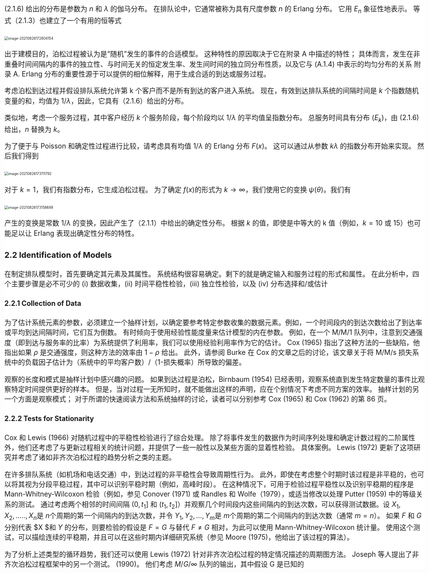 (2.1.6) 给出的分布是参数为 $n$ 和 $λ$ 的伽马分布。 在排队论中，它通常被称为具有尺度参数 $n$ 的 Erlang 分布。 它用 $E_n$ 象征性地表示。 等式（2.1.3）也建立了一个有用的恒等式

<img src="C:\Users\Lenovo\AppData\Roaming\Typora\typora-user-images\image-20210826172804154.png" alt="image-20210826172804154" style="zoom:50%;" />

出于建模目的，泊松过程被认为是“随机”发生的事件的合适模型。 这种特性的原因取决于它在附录 A 中描述的特性； 具体而言，发生在非重叠时间间隔内的事件的独立性、与时间无关的恒定发生率、发生间时间的独立同分布性质，以及它与 (A.1.4) 中表示的均匀分布的关系 附录 A. Erlang 分布的重要性源于可以提供的相位解释，用于生成合适的到达或服务过程。

考虑泊松到达过程并假设排队系统允许第 k 个客户而不是所有到达的客户进入系统。 现在，有效到达排队系统的间隔时间是 $k$​ 个指数随机变量的和，均值为 $1/λ$，因此，它具有（2.1.6）给出的分布。

类似地，考虑一个服务过程，其中客户经历 $k$​​ 个服务阶段，每个阶段均以 $1/λ$​ 的平均值呈指数分布。 总服务时间具有分布 ($E_k$​)，由 (2.1.6) 给出，$n$ 替换为 $k$。

为了便于与 Poisson 和确定性过程进行比较，请考虑具有均值 $1/λ$​ 的 Erlang 分布 $F(x)$。 这可以通过从参数 $kλ$ 的指数分布开始来实现。 然后我们得到

<img src="C:\Users\Lenovo\AppData\Roaming\Typora\typora-user-images\image-20210826173111792.png" alt="image-20210826173111792" style="zoom:50%;" />

对于 $k = 1$​，我们有指数分布，它生成泊松过程。 为了确定 $f(x)$​ 的形式为 $k →∞$​，我们使用它的变换 $ψ(θ)$。我们有 

<img src="C:\Users\Lenovo\AppData\Roaming\Typora\typora-user-images\image-20210826173158689.png" alt="image-20210826173158689" style="zoom:50%;" />

产生的变换是常数 $1/λ$ 的变换，因此产生了（2.1.1）中给出的确定性分布。 根据 $k$ 的值，即使是中等大的 k 值（例如，$k = 10$ 或 15）也可能足以让 Erlang 表现出确定性分布的特性。

### 2.2 Identification of Models

在制定排队模型时，首先要确定其元素及其属性。 系统结构很容易确定。剩下的就是确定输入和服务过程的形式和属性。 在此分析中，四个主要步骤是必不可少的 (i) 数据收集，(ii) 时间平稳性检验，(iii) 独立性检验，以及 (iv) 分布选择和/或估计

#### 2.2.1 Collection of Data

为了估计系统元素的参数，必须建立一个抽样计划，以确定要参考特定参数收集的数据元素。例如，一个时间段内的到达次数给出了到达率或平均到达间隔时间，它们互为倒数。 有时倾向于使用经验性能度量来估计模型的内在参数。 例如，在一个 M/M/1 队列中，注意到交通强度（即到达与服务率的比率）为系统提供了利用率，我们可以使用经验利用率作为它的估计。  Cox (1965) 指出了这种方法的一些缺陷，他指出如果 $ρ$ 是交通强度，则这种方法的效率由 $1 − ρ$ 给出。 此外，请参阅 Burke 在 Cox 的文章之后的讨论，该文章关于将 M/M/s 损失系统中的负载因子估计为（系统中的平均客户数）/（1-损失概率）所导致的偏差。

观察的长度和模式是抽样计划中感兴趣的问题。 如果到达过程是泊松，Birnbaum (1954) 已经表明，观察系统直到发生特定数量的事件比观察特定时间提供更好的样本。 但是，当对过程一无所知时，就不能做出这样的声明，应在个别情况下考虑不同方案的效率。 抽样计划的另一个方面是观察模式； 对于所谓的快速阅读方法和系统抽样的讨论，读者可以分别参考 Cox (1965) 和 Cox (1962) 的第 86 页。

#### 2.2.2 Tests for Stationarity

Cox 和 Lewis (1966) 对随机过程中的平稳性检验进行了综合处理。 除了将事件发生的数据作为时间序列处理和确定计数过程的二阶属性外，他们还考虑了与更新过程相关的统计问题，并提供了一些一般性以及某些方面的显着性检验。 具体案例。  Lewis (1972) 更新了这项研究并考虑了诸如非齐次泊松过程的趋势分析之类的主题。

在许多排队系统（如机场和电话交通）中，到达过程的非平稳性会导致周期性行为。 此外，即使在考虑整个时期时该过程是非平稳的，也可以将其视为分段平稳过程，其中可以识别平稳时期（例如，高峰时段）。 在这种情况下，可用于检验过程平稳性以及识别平稳期的程序是 Mann-Whitney-Wilcoxon 检验（例如，参见 Conover (1971) 或 Randles 和 Wolfe（1979），或适当修改以处理 Putter (1959) 中的等级关系的测试。 通过考虑两个相邻的时间间隔 $(0, t_1]$​​​​​ 和 $(t_1, t_2]$​​​​​）并观察几个时间段内这些间隔内的到达次数，可以获得测试数据。设 $X_1,X_2,...  .  .  , X_n$​​​ 是 $n$​​​ 个周期的第一个间隔内的到达次数，并令 $Y_1, Y_2, .  .  .  , Y_m$​​ 是 $m$​​ 个周期的第二个间隔内的到达次数（通常 $m = n$​）。 如果 $F$​ 和 $G$​ 分别代表 $X $​和 $Y$​ 的分布，则要检验的假设是 $F = G$​ 与替代 $F \neq G$ 相对，为此可以使用 Mann-Whitney-Wilcoxon 统计量。 使用这个测试，可以描绘连续的平稳期，并且可以在这些时期内详细研究系统（参见 Moore (1975)，他给出了该过程的算法）。

为了分析上述类型的循环趋势，我们还可以使用 Lewis (1972) 针对非齐次泊松过程的特定情况描述的周期图方法。  Joseph 等人提出了非齐次泊松过程框架中的另一个测试。  (1990)。 他们考虑 $M/G/∞$ 队列的输出，其中假设 G 是已知的
